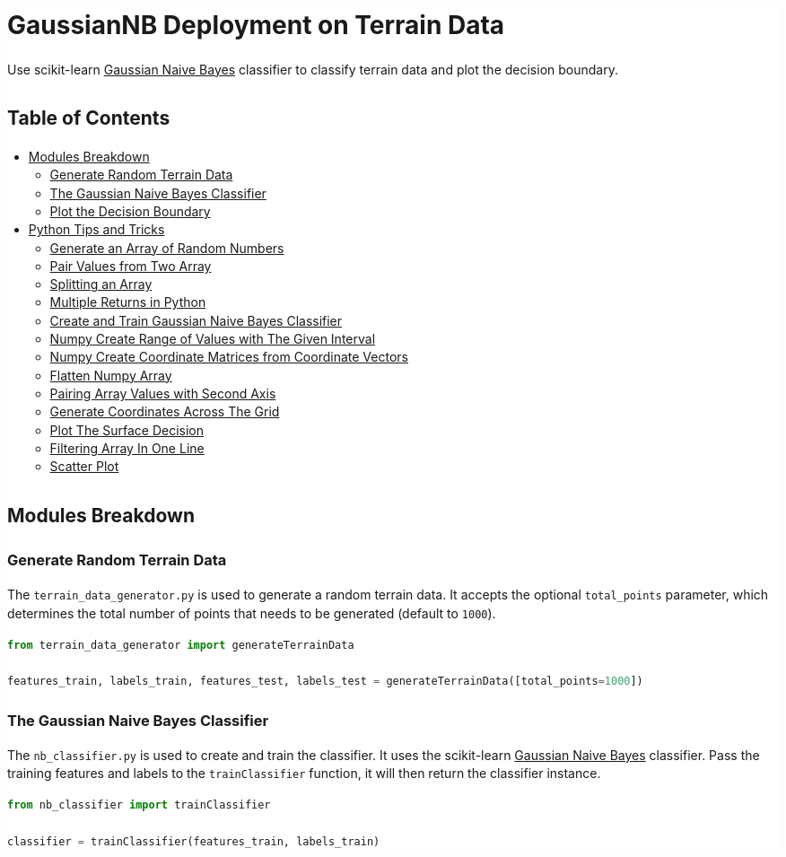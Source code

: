 # GaussianNB Deployment on Terrain Data

Use scikit-learn [Gaussian Naive Bayes](http://scikit-learn.org/stable/modules/generated/sklearn.naive_bayes.GaussianNB.html) classifier to classify terrain data and plot the decision boundary.

## Table of Contents

* [Modules Breakdown](#modules-breakdown)
    * [Generate Random Terrain Data](#generate-random-terrain-data)
    * [The Gaussian Naive Bayes Classifier](#the-gaussian-naive-bayes-classifier)
    * [Plot the Decision Boundary](#plot-the-decision-boundary)
* [Python Tips and Tricks](#python-tips-and-tricks)
    * [Generate an Array of Random Numbers](#generate-an-array-of-random-numbers)
    * [Pair Values from Two Array](#pair-values-from-two-array)
    * [Splitting an Array](#splitting-an-array)
    * [Multiple Returns in Python](#multiple-returns-in-python)
    * [Create and Train Gaussian Naive Bayes Classifier](#create-and-train-gaussian-naive-bayes-classifier)
    * [Numpy Create Range of Values with The Given Interval](#numpy-create-range-of-values-with-the-given-interval)
    * [Numpy Create Coordinate Matrices from Coordinate Vectors](#Numpy-create-coordinate-matrices-from-coordinate-vectors)
    * [Flatten Numpy Array](#flatten-numpy-array)
    * [Pairing Array Values with Second Axis](#pairing-array-values-with-second-axis)
    * [Generate Coordinates Across The Grid](#generate-coordinates-across-the-grid)
    * [Plot The Surface Decision](#plot-the-surface-decision)
    * [Filtering Array In One Line](#filtering-array-in-one-line)
    * [Scatter Plot](#scatter-plot)

## Modules Breakdown

### Generate Random Terrain Data

The `terrain_data_generator.py` is used to generate a random terrain data. It accepts the optional `total_points` parameter, which determines the total number of points that needs to be generated (default to `1000`).

```py
from terrain_data_generator import generateTerrainData

features_train, labels_train, features_test, labels_test = generateTerrainData([total_points=1000])
```

### The Gaussian Naive Bayes Classifier

The `nb_classifier.py` is used to create and train the classifier. It uses the scikit-learn [Gaussian Naive Bayes](http://scikit-learn.org/stable/modules/generated/sklearn.naive_bayes.GaussianNB.html) classifier. Pass the training features and labels to the `trainClassifier` function, it will then return the classifier instance.

```py
from nb_classifier import trainClassifier

classifier = trainClassifier(features_train, labels_train)
```
